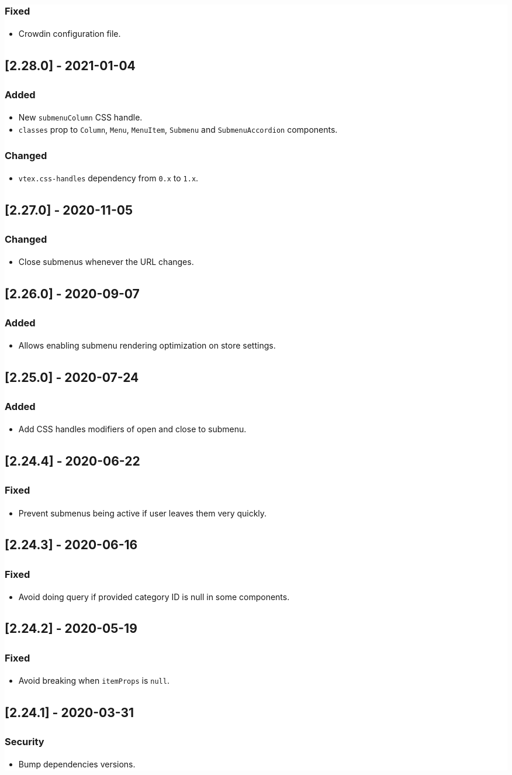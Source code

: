 ### Fixed

- Crowdin configuration file.

## [2.28.0] - 2021-01-04
### Added
- New `submenuColumn` CSS handle.
- `classes` prop to `Column`, `Menu`, `MenuItem`, `Submenu` and `SubmenuAccordion` components.

### Changed
- `vtex.css-handles` dependency from `0.x` to `1.x`.

## [2.27.0] - 2020-11-05
### Changed
- Close submenus whenever the URL changes.

## [2.26.0] - 2020-09-07
### Added
- Allows enabling submenu rendering optimization on store settings.

## [2.25.0] - 2020-07-24
### Added
- Add CSS handles modifiers of open and close to submenu.

## [2.24.4] - 2020-06-22
### Fixed
- Prevent submenus being active if user leaves them very quickly.

## [2.24.3] - 2020-06-16
### Fixed
- Avoid doing query if provided category ID is null in some components.

## [2.24.2] - 2020-05-19
### Fixed
- Avoid breaking when `itemProps` is `null`.

## [2.24.1] - 2020-03-31

### Security
- Bump dependencies versions.
